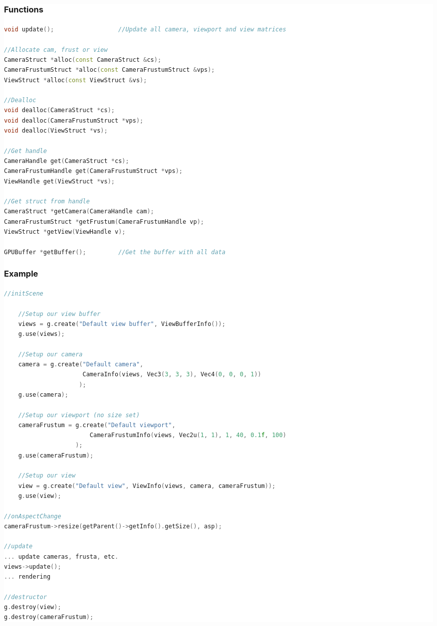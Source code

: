### Functions

```cpp
void update();					//Update all camera, viewport and view matrices

//Allocate cam, frust or view
CameraStruct *alloc(const CameraStruct &cs);
CameraFrustumStruct *alloc(const CameraFrustumStruct &vps);
ViewStruct *alloc(const ViewStruct &vs);

//Dealloc
void dealloc(CameraStruct *cs);
void dealloc(CameraFrustumStruct *vps);
void dealloc(ViewStruct *vs);

//Get handle
CameraHandle get(CameraStruct *cs);
CameraFrustumHandle get(CameraFrustumStruct *vps);
ViewHandle get(ViewStruct *vs);

//Get struct from handle
CameraStruct *getCamera(CameraHandle cam);
CameraFrustumStruct *getFrustum(CameraFrustumHandle vp);
ViewStruct *getView(ViewHandle v);

GPUBuffer *getBuffer();			//Get the buffer with all data
```

### Example

```cpp
//initScene

	//Setup our view buffer
	views = g.create("Default view buffer", ViewBufferInfo());
	g.use(views);

	//Setup our camera
	camera = g.create("Default camera", 
                      CameraInfo(views, Vec3(3, 3, 3), Vec4(0, 0, 0, 1))
                     );
	g.use(camera);

	//Setup our viewport (no size set)
	cameraFrustum = g.create("Default viewport", 
						CameraFrustumInfo(views, Vec2u(1, 1), 1, 40, 0.1f, 100)
                    );
	g.use(cameraFrustum);

	//Setup our view
	view = g.create("Default view", ViewInfo(views, camera, cameraFrustum));
	g.use(view);

//onAspectChange
cameraFrustum->resize(getParent()->getInfo().getSize(), asp);

//update
... update cameras, frusta, etc.
views->update();
... rendering

//destructor
g.destroy(view);
g.destroy(cameraFrustum);
```